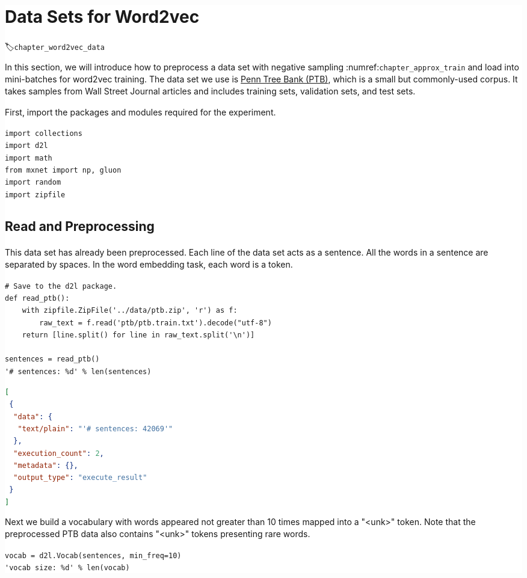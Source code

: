 # Data Sets for Word2vec
:label:`chapter_word2vec_data`

In this section, we will introduce how to preprocess a data set with
negative sampling :numref:`chapter_approx_train` and load into mini-batches for
word2vec training. The data set we use is [Penn Tree Bank (PTB)]( https://catalog.ldc.upenn.edu/LDC99T42), which is a small but commonly-used corpus. It takes samples from Wall Street Journal articles and includes training sets, validation sets, and test sets. 

First, import the packages and modules required for the experiment.

```{.python .input  n=1}
import collections
import d2l
import math
from mxnet import np, gluon
import random
import zipfile
```

## Read and Preprocessing

This data set has already been preprocessed. Each line of the data set acts as a sentence. All the words in a sentence are separated by spaces. In the word embedding task, each word is a token.

```{.python .input  n=2}
# Save to the d2l package.
def read_ptb():
    with zipfile.ZipFile('../data/ptb.zip', 'r') as f:
        raw_text = f.read('ptb/ptb.train.txt').decode("utf-8")
    return [line.split() for line in raw_text.split('\n')]

sentences = read_ptb()
'# sentences: %d' % len(sentences)
```

```{.json .output n=2}
[
 {
  "data": {
   "text/plain": "'# sentences: 42069'"
  },
  "execution_count": 2,
  "metadata": {},
  "output_type": "execute_result"
 }
]
```

Next we build a vocabulary with words appeared not greater than 10 times mapped into a "&lt;unk&gt;" token. Note that the preprocessed PTB data also contains "&lt;unk&gt;" tokens presenting rare words.

```{.python .input  n=3}
vocab = d2l.Vocab(sentences, min_freq=10)
'vocab size: %d' % len(vocab)
```
